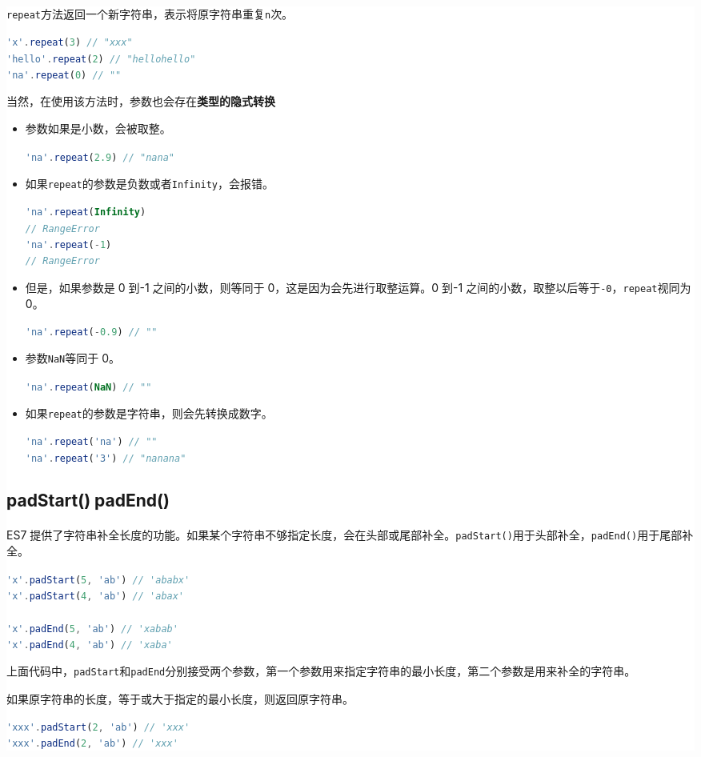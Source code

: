 `repeat`方法返回一个新字符串，表示将原字符串重复`n`次。

```javascript
'x'.repeat(3) // "xxx"
'hello'.repeat(2) // "hellohello"
'na'.repeat(0) // ""
```

当然，在使用该方法时，参数也会存在**类型的隐式转换**

+ 参数如果是小数，会被取整。
  ```javascript
  'na'.repeat(2.9) // "nana"
  ```

+ 如果`repeat`的参数是负数或者`Infinity`，会报错。

  ```javascript
  'na'.repeat(Infinity)
  // RangeError
  'na'.repeat(-1)
  // RangeError
  ```

+ 但是，如果参数是 0 到-1 之间的小数，则等同于 0，这是因为会先进行取整运算。0 到-1 之间的小数，取整以后等于`-0`，`repeat`视同为 0。

  ```javascript
  'na'.repeat(-0.9) // ""
  ```

+ 参数`NaN`等同于 0。

  ```javascript
  'na'.repeat(NaN) // ""
  ```

+ 如果`repeat`的参数是字符串，则会先转换成数字。

  ```javascript
  'na'.repeat('na') // ""
  'na'.repeat('3') // "nanana"
  ```

## padStart() padEnd()

ES7 提供了字符串补全长度的功能。如果某个字符串不够指定长度，会在头部或尾部补全。`padStart()`用于头部补全，`padEnd()`用于尾部补全。

```js
'x'.padStart(5, 'ab') // 'ababx'
'x'.padStart(4, 'ab') // 'abax'

'x'.padEnd(5, 'ab') // 'xabab'
'x'.padEnd(4, 'ab') // 'xaba'
```

上面代码中，`padStart`和`padEnd`分别接受两个参数，第一个参数用来指定字符串的最小长度，第二个参数是用来补全的字符串。

如果原字符串的长度，等于或大于指定的最小长度，则返回原字符串。

```js
'xxx'.padStart(2, 'ab') // 'xxx'
'xxx'.padEnd(2, 'ab') // 'xxx'
```
